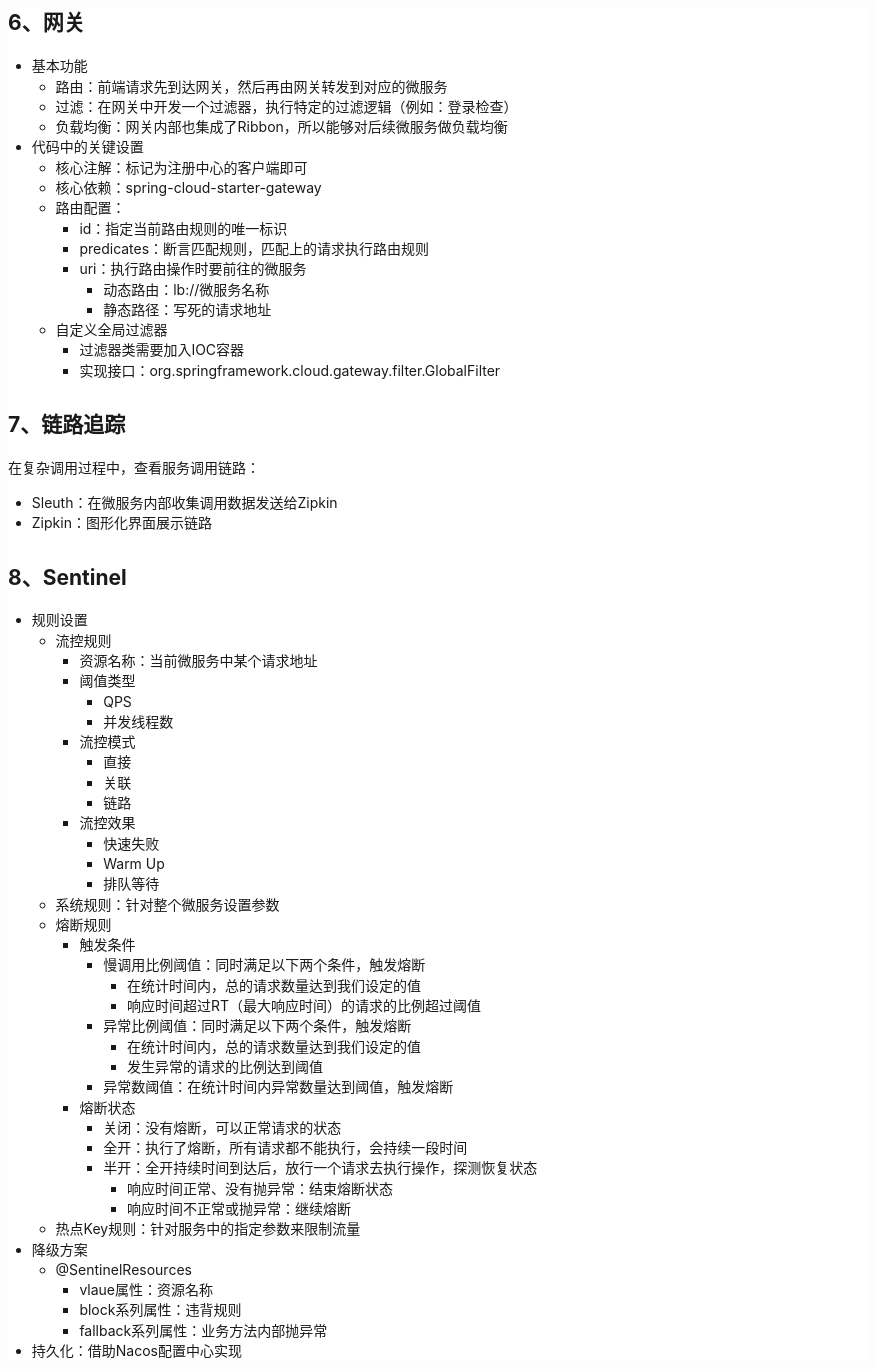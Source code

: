## 6、网关
- 基本功能
	- 路由：前端请求先到达网关，然后再由网关转发到对应的微服务
	- 过滤：在网关中开发一个过滤器，执行特定的过滤逻辑（例如：登录检查）
	- 负载均衡：网关内部也集成了Ribbon，所以能够对后续微服务做负载均衡
- 代码中的关键设置
	- 核心注解：标记为注册中心的客户端即可
	- 核心依赖：spring-cloud-starter-gateway
	- 路由配置：
		- id：指定当前路由规则的唯一标识
		- predicates：断言匹配规则，匹配上的请求执行路由规则
		- uri：执行路由操作时要前往的微服务
			- 动态路由：lb://微服务名称
			- 静态路径：写死的请求地址
	- 自定义全局过滤器
		- 过滤器类需要加入IOC容器
		- 实现接口：org.springframework.cloud.gateway.filter.GlobalFilter

## 7、链路追踪
在复杂调用过程中，查看服务调用链路：
- Sleuth：在微服务内部收集调用数据发送给Zipkin
- Zipkin：图形化界面展示链路

## 8、Sentinel
- 规则设置
	- 流控规则
		- 资源名称：当前微服务中某个请求地址
		- 阈值类型
			- QPS
			- 并发线程数
		- 流控模式
			- 直接
			- 关联
			- 链路
		- 流控效果
			- 快速失败
			- Warm Up
			- 排队等待
	- 系统规则：针对整个微服务设置参数
	- 熔断规则
		- 触发条件
			-   慢调用比例阈值：同时满足以下两个条件，触发熔断
			    -   在统计时间内，总的请求数量达到我们设定的值
			    -   响应时间超过RT（最大响应时间）的请求的比例超过阈值
			-   异常比例阈值：同时满足以下两个条件，触发熔断
			    -   在统计时间内，总的请求数量达到我们设定的值
			    -   发生异常的请求的比例达到阈值
			-   异常数阈值：在统计时间内异常数量达到阈值，触发熔断
		- 熔断状态
			-   关闭：没有熔断，可以正常请求的状态
			-   全开：执行了熔断，所有请求都不能执行，会持续一段时间
			-   半开：全开持续时间到达后，放行一个请求去执行操作，探测恢复状态
			    -   响应时间正常、没有抛异常：结束熔断状态
			    -   响应时间不正常或抛异常：继续熔断
	- 热点Key规则：针对服务中的指定参数来限制流量
- 降级方案
	- @SentinelResources
		- vlaue属性：资源名称
		- block系列属性：违背规则
		- fallback系列属性：业务方法内部抛异常
- 持久化：借助Nacos配置中心实现